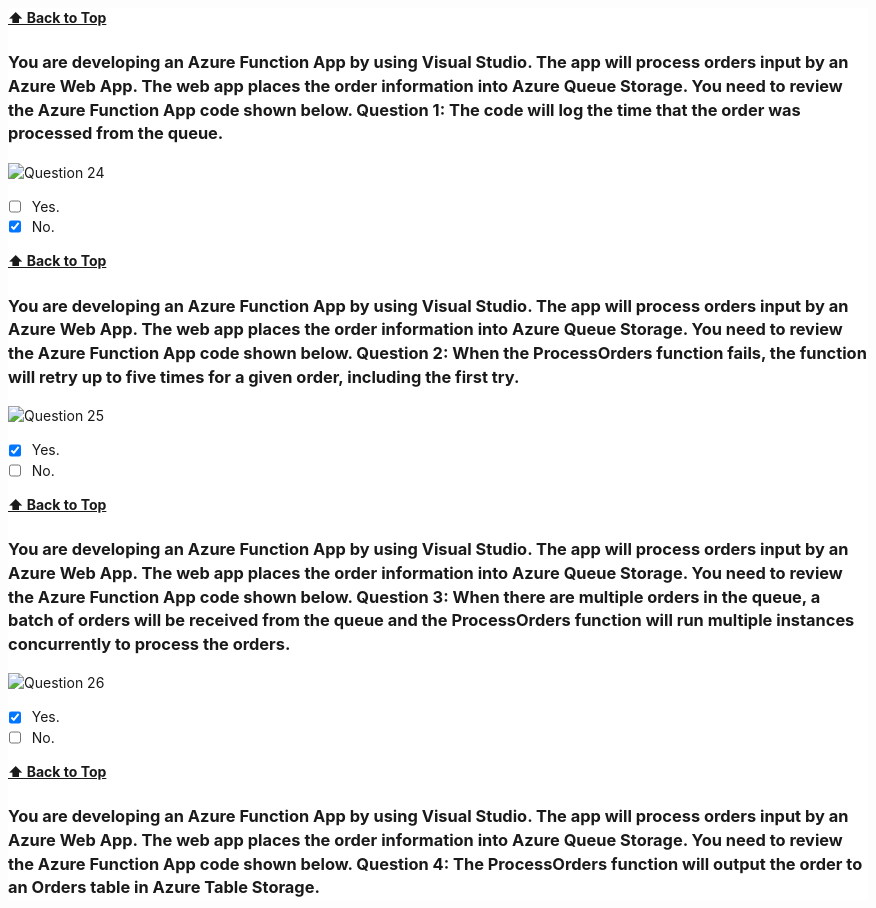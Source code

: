 **[⬆ Back to Top](#table-of-contents)**

### You are developing an Azure Function App by using Visual Studio. The app will process orders input by an Azure Web App. The web app places the order information into Azure Queue Storage. You need to review the Azure Function App code shown below. Question 1: The code will log the time that the order was processed from the queue.

![Question 24](images/question24_25_26_27.png)

- [ ] Yes.
- [x] No.

**[⬆ Back to Top](#table-of-contents)**

### You are developing an Azure Function App by using Visual Studio. The app will process orders input by an Azure Web App. The web app places the order information into Azure Queue Storage. You need to review the Azure Function App code shown below. Question 2: When the ProcessOrders function fails, the function will retry up to five times for a given order, including the first try.

![Question 25](images/question24_25_26_27.png)

- [x] Yes.
- [ ] No.

**[⬆ Back to Top](#table-of-contents)**

### You are developing an Azure Function App by using Visual Studio. The app will process orders input by an Azure Web App. The web app places the order information into Azure Queue Storage. You need to review the Azure Function App code shown below. Question 3: When there are multiple orders in the queue, a batch of orders will be received from the queue and the ProcessOrders function will run multiple instances concurrently to process the orders.

![Question 26](images/question24_25_26_27.png)

- [x] Yes.
- [ ] No.

**[⬆ Back to Top](#table-of-contents)**

### You are developing an Azure Function App by using Visual Studio. The app will process orders input by an Azure Web App. The web app places the order information into Azure Queue Storage. You need to review the Azure Function App code shown below. Question 4: The ProcessOrders function will output the order to an Orders table in Azure Table Storage.
